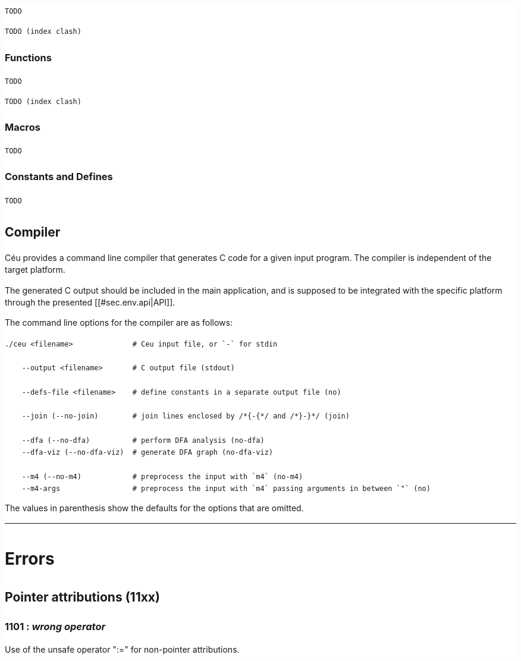 `TODO`

`TODO (index clash)`

### Functions

`TODO`

`TODO (index clash)`

### Macros

`TODO`

### Constants and Defines

`TODO`




Compiler
--------

Céu provides a command line compiler that generates C code for a given input program.
The compiler is independent of the target platform.

The generated C output should be included in the main application, and is supposed to be integrated with the specific platform through the presented [[#sec.env.api|API]].

The command line options for the compiler are as follows:

    ./ceu <filename>              # Ceu input file, or `-` for stdin
    
        --output <filename>       # C output file (stdout)
    
        --defs-file <filename>    # define constants in a separate output file (no)
    
        --join (--no-join)        # join lines enclosed by /*{-{*/ and /*}-}*/ (join)
    
        --dfa (--no-dfa)          # perform DFA analysis (no-dfa)
        --dfa-viz (--no-dfa-viz)  # generate DFA graph (no-dfa-viz)
    
        --m4 (--no-m4)            # preprocess the input with `m4` (no-m4)
        --m4-args                 # preprocess the input with `m4` passing arguments in between `"` (no)

The values in parenthesis show the defaults for the options that are omitted.

------------------------------------------------------------------------------

Errors
======

Pointer attributions (11xx)
---------------------------

### 1101 : *wrong operator*

Use of the unsafe operator ":=" for non-pointer attributions.

